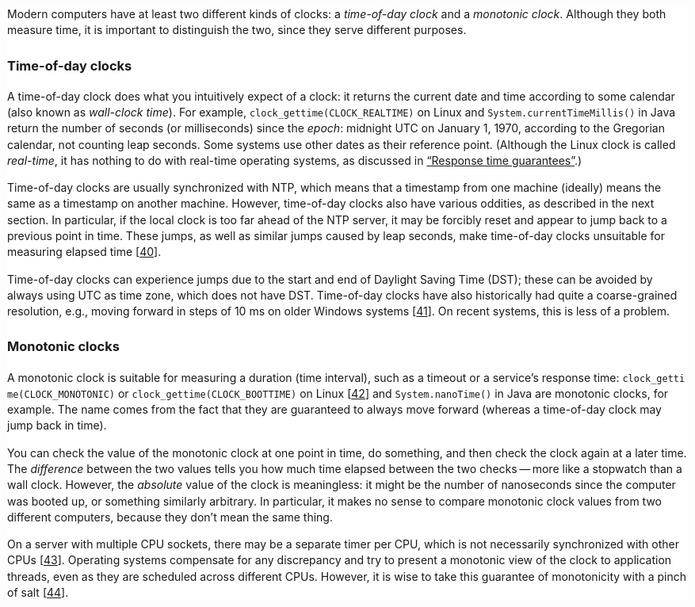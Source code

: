 Modern computers have at least two different kinds of clocks: a *time-of-day clock* and a *monotonic
clock*. Although they both measure time, it is important to distinguish the two, since they serve
different purposes.

### Time-of-day clocks

A time-of-day clock does what you intuitively expect of a clock: it returns the current date and
time according to some calendar (also known as *wall-clock time*). For example,
`clock_gettime(CLOCK_REALTIME)` on Linux and
`System.currentTimeMillis()` in Java return the number of seconds (or milliseconds) since the
*epoch*: midnight UTC on January 1, 1970, according to the Gregorian calendar, not counting leap
seconds. Some systems use other dates as their reference point.
(Although the Linux clock is called *real-time*, it has nothing to do with real-time operating
systems, as discussed in [“Response time guarantees”](/en/ch9#sec_distributed_clocks_realtime).)

Time-of-day clocks are usually synchronized with NTP, which means that a timestamp from one machine
(ideally) means the same as a timestamp on another machine. However, time-of-day clocks also have
various oddities, as described in the next section. In particular, if the local clock is too far
ahead of the NTP server, it may be forcibly reset and appear to jump back to a previous point in
time. These jumps, as well as similar jumps caused by leap seconds, make time-of-day clocks
unsuitable for measuring elapsed time
[[40](/en/ch9#GrahamCumming2017)].

Time-of-day clocks can experience jumps due to the start and end of Daylight Saving Time (DST);
these can be avoided by always using UTC as time zone, which does not have DST.
Time-of-day clocks have also historically had quite a coarse-grained resolution, e.g., moving forward
in steps of 10 ms on older Windows systems
[[41](/en/ch9#Holmes2006)].
On recent systems, this is less of a problem.

### Monotonic clocks

A monotonic clock is suitable for measuring a duration (time interval), such as a timeout or a
service’s response time: `clock_gettime(CLOCK_MONOTONIC)` or `clock_gettime(CLOCK_BOOTTIME)` on
Linux [[42](/en/ch9#Greef2021)]
and `System.nanoTime()` in Java are monotonic clocks, for example. The name comes from the fact that
they are guaranteed to always move forward (whereas a time-of-day clock may jump back in time).

You can check the value of the monotonic clock at one point in time, do something, and then check
the clock again at a later time. The *difference* between the two values tells you how much time
elapsed between the two checks — more like a stopwatch than a wall clock. However, the *absolute*
value of the clock is meaningless: it might be the number of nanoseconds since the computer was
booted up, or something similarly arbitrary. In particular, it makes no sense to compare monotonic
clock values from two different computers, because they don’t mean the same thing.

On a server with multiple CPU sockets, there may be a separate timer per CPU, which is not
necessarily synchronized with other CPUs
[[43](/en/ch9#Yang2015)].
Operating systems compensate for any discrepancy and try
to present a monotonic view of the clock to application threads, even as they are scheduled across
different CPUs. However, it is wise to take this guarantee of monotonicity with a pinch of salt
[[44](/en/ch9#Loughran2015)].
